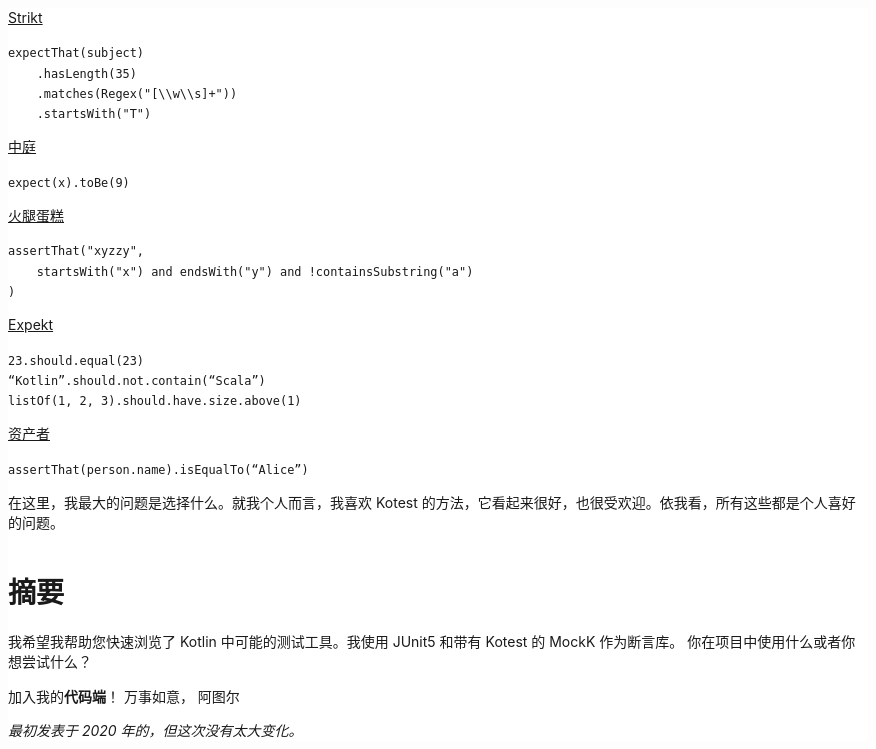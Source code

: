 [Strikt](https://strikt.io/)

```
expectThat(subject)
    .hasLength(35)
    .matches(Regex("[\\w\\s]+"))
    .startsWith("T")
```

[中庭](https://github.com/robstoll/atrium)

```
expect(x).toBe(9)
```

[火腿蛋糕](https://github.com/npryce/hamkrest)

```
assertThat("xyzzy", 
    startsWith("x") and endsWith("y") and !containsSubstring("a")
)
```

[Expekt](http://winterbe.github.io/expekt/)

```
23.should.equal(23)
“Kotlin”.should.not.contain(“Scala”)
listOf(1, 2, 3).should.have.size.above(1)
```

[资产者](https://www.kotlinresources.com/library/assertk/)

```
assertThat(person.name).isEqualTo(“Alice”)
```

在这里，我最大的问题是选择什么。就我个人而言，我喜欢 Kotest 的方法，它看起来很好，也很受欢迎。依我看，所有这些都是个人喜好的问题。

# 摘要

我希望我帮助您快速浏览了 Kotlin 中可能的测试工具。我使用 JUnit5 和带有 Kotest 的 MockK 作为断言库。
你在项目中使用什么或者你想尝试什么？

加入我的**代码端**！
万事如意，
阿图尔

*最初发表于 2020 年的*[](https://www.thecodeside.com/2020/10/13/testing-tools-for-kotlin-quick-recap-in-2020/)*，但这次没有太大变化。*